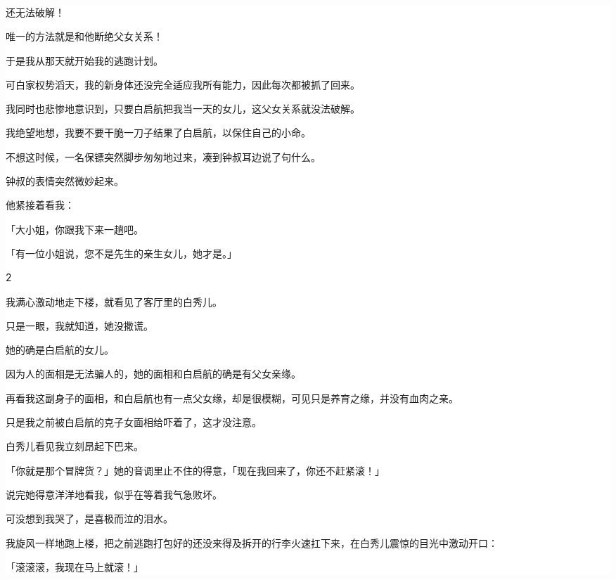 
还无法破解！


唯一的方法就是和他断绝父女关系！


于是我从那天就开始我的逃跑计划。


可白家权势滔天，我的新身体还没完全适应我所有能力，因此每次都被抓了回来。


我同时也悲惨地意识到，只要白启航把我当一天的女儿，这父女关系就没法破解。


我绝望地想，我要不要干脆一刀子结果了白启航，以保住自己的小命。


不想这时候，一名保镖突然脚步匆匆地过来，凑到钟叔耳边说了句什么。


钟叔的表情突然微妙起来。


他紧接着看我：


「大小姐，你跟我下来一趟吧。


「有一位小姐说，您不是先生的亲生女儿，她才是。」


2


我满心激动地走下楼，就看见了客厅里的白秀儿。


只是一眼，我就知道，她没撒谎。


她的确是白启航的女儿。


因为人的面相是无法骗人的，她的面相和白启航的确是有父女亲缘。


再看我这副身子的面相，和白启航也有一点父女缘，却是很模糊，可见只是养育之缘，并没有血肉之亲。


只是我之前被白启航的克子女面相给吓着了，这才没注意。


白秀儿看见我立刻昂起下巴来。


「你就是那个冒牌货？」她的音调里止不住的得意，「现在我回来了，你还不赶紧滚！」


说完她得意洋洋地看我，似乎在等着我气急败坏。


可没想到我哭了，是喜极而泣的泪水。


我旋风一样地跑上楼，把之前逃跑打包好的还没来得及拆开的行李火速扛下来，在白秀儿震惊的目光中激动开口：


「滚滚滚，我现在马上就滚！」


